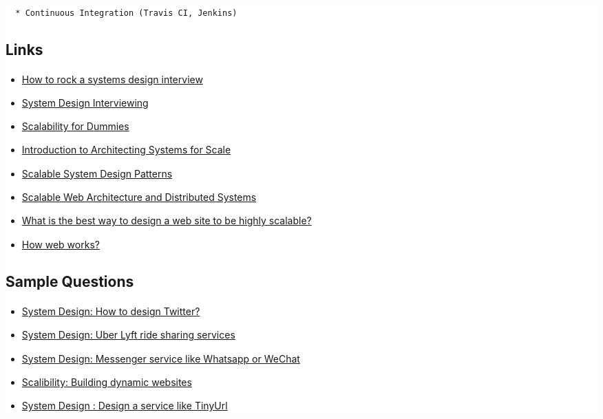       * Continuous Integration (Travis CI, Jenkins)

## Links

- [How to rock a systems design interview](http://www.palantir.com/2011/10/how-to-rock-a-systems-design-interview/)

- [System Design Interviewing](http://www.hiredintech.com/system-design/)

- [Scalability for Dummies](http://www.lecloud.net/tagged/scalability)

- [Introduction to Architecting Systems for Scale](http://lethain.com/introduction-to-architecting-systems-for-scale/)

- [Scalable System Design Patterns](http://horicky.blogspot.com/2010/10/scalable-system-design-patterns.html)

- [Scalable Web Architecture and Distributed Systems](http://www.aosabook.org/en/distsys.html)

- [What is the best way to design a web site to be highly scalable?](http://programmers.stackexchange.com/a/108679/62739)

- [How web works?](https://github.com/vasanthk/how-web-works)

## Sample Questions

- [System Design: How to design Twitter? ](https://www.youtube.com/watch?v=KmAyPUv9gOY)

- [System Design: Uber Lyft ride sharing services](https://www.youtube.com/watch?v=J3DY3Te3A_A)

- [System Design: Messenger service like Whatsapp or WeChat](https://www.youtube.com/watch?v=5m0L0k8ZtEs)

- [Scalibility: Building dynamic websites](https://www.youtube.com/watch?v=-W9F__D3oY4&t=7s)

- [System Design : Design a service like TinyUrl](https://www.youtube.com/watch?v=fMZMm_0ZhK4&t=205s)